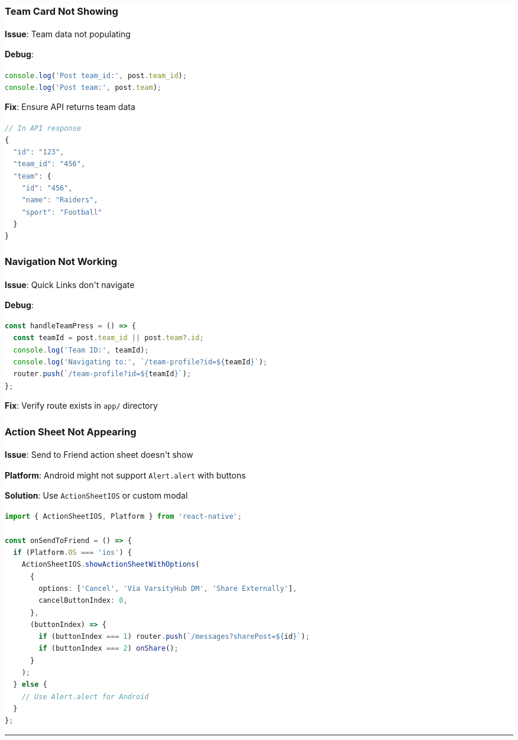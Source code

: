### Team Card Not Showing
**Issue**: Team data not populating

**Debug**:
```typescript
console.log('Post team_id:', post.team_id);
console.log('Post team:', post.team);
```

**Fix**: Ensure API returns team data
```typescript
// In API response
{
  "id": "123",
  "team_id": "456",
  "team": {
    "id": "456",
    "name": "Raiders",
    "sport": "Football"
  }
}
```

### Navigation Not Working
**Issue**: Quick Links don't navigate

**Debug**:
```typescript
const handleTeamPress = () => {
  const teamId = post.team_id || post.team?.id;
  console.log('Team ID:', teamId);
  console.log('Navigating to:', `/team-profile?id=${teamId}`);
  router.push(`/team-profile?id=${teamId}`);
};
```

**Fix**: Verify route exists in `app/` directory

### Action Sheet Not Appearing
**Issue**: Send to Friend action sheet doesn't show

**Platform**: Android might not support `Alert.alert` with buttons

**Solution**: Use `ActionSheetIOS` or custom modal
```typescript
import { ActionSheetIOS, Platform } from 'react-native';

const onSendToFriend = () => {
  if (Platform.OS === 'ios') {
    ActionSheetIOS.showActionSheetWithOptions(
      {
        options: ['Cancel', 'Via VarsityHub DM', 'Share Externally'],
        cancelButtonIndex: 0,
      },
      (buttonIndex) => {
        if (buttonIndex === 1) router.push(`/messages?sharePost=${id}`);
        if (buttonIndex === 2) onShare();
      }
    );
  } else {
    // Use Alert.alert for Android
  }
};
```

---